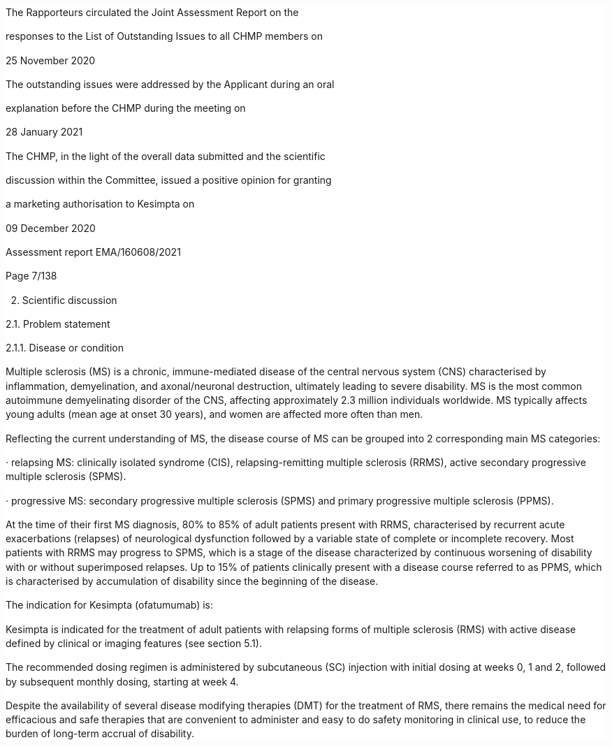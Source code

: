 The Rapporteurs circulated the Joint Assessment Report on the

responses to the List of Outstanding Issues to all CHMP members on

25 November 2020

The outstanding issues were addressed by the Applicant during an oral

explanation before the CHMP during the meeting on

28 January 2021

The CHMP, in the light of the overall data submitted and the scientific

discussion within the Committee, issued a positive opinion for granting

a marketing authorisation to Kesimpta on

09 December 2020

Assessment report EMA/160608/2021

Page 7/138

2. Scientific discussion

2.1. Problem statement

2.1.1. Disease or condition

Multiple sclerosis (MS) is a chronic, immune-mediated disease of the central nervous system (CNS) characterised by inflammation, demyelination, and axonal/neuronal destruction, ultimately leading to severe disability. MS is the most common autoimmune demyelinating disorder of the CNS, affecting approximately 2.3 million individuals worldwide. MS typically affects young adults (mean age at onset 30 years), and women are affected more often than men.

Reflecting the current understanding of MS, the disease course of MS can be grouped into 2 corresponding main MS categories:

· relapsing MS: clinically isolated syndrome (CIS), relapsing-remitting multiple sclerosis (RRMS), active secondary progressive multiple sclerosis (SPMS).

· progressive MS: secondary progressive multiple sclerosis (SPMS) and primary progressive multiple sclerosis (PPMS).

At the time of their first MS diagnosis, 80% to 85% of adult patients present with RRMS, characterised by recurrent acute exacerbations (relapses) of neurological dysfunction followed by a variable state of complete or incomplete recovery. Most patients with RRMS may progress to SPMS, which is a stage of the disease characterized by continuous worsening of disability with or without superimposed relapses. Up to 15% of patients clinically present with a disease course referred to as PPMS, which is characterised by accumulation of disability since the beginning of the disease.

The indication for Kesimpta (ofatumumab) is:

Kesimpta is indicated for the treatment of adult patients with relapsing forms of multiple sclerosis (RMS) with active disease defined by clinical or imaging features (see section 5.1).

The recommended dosing regimen is administered by subcutaneous (SC) injection with initial dosing at weeks 0, 1 and 2, followed by subsequent monthly dosing, starting at week 4.

Despite the availability of several disease modifying therapies (DMT) for the treatment of RMS, there remains the medical need for efficacious and safe therapies that are convenient to administer and easy to do safety monitoring in clinical use, to reduce the burden of long-term accrual of disability.

